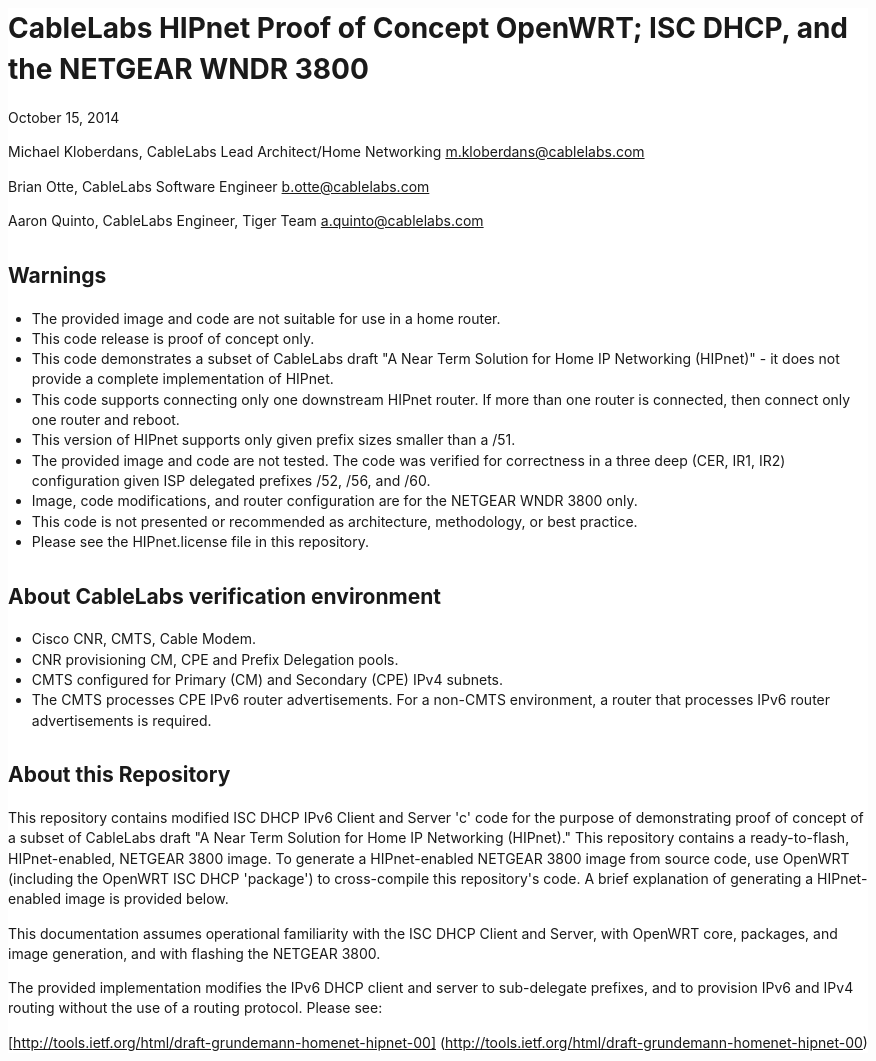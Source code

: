 CableLabs HIPnet Proof of Concept OpenWRT; ISC DHCP, and the NETGEAR WNDR 3800
===============================================================================

October 15, 2014

Michael Kloberdans, CableLabs Lead Architect/Home Networking
m.kloberdans@cablelabs.com

Brian Otte, CableLabs Software Engineer 
b.otte@cablelabs.com

Aaron Quinto, CableLabs Engineer, Tiger Team 
a.quinto@cablelabs.com


Warnings
--------
* The provided image and code are not suitable for use in a home router.
* This code release is proof of concept only.
* This code demonstrates a subset of CableLabs draft "A Near Term Solution for Home IP Networking (HIPnet)" - it does not provide a complete implementation of HIPnet.
* This code supports connecting only one downstream HIPnet router.  If more than one router is connected, then connect only one router and reboot.
* This version of HIPnet supports only given prefix sizes smaller than a /51.
* The provided image and code are not tested.  The code was verified for correctness in a three deep (CER, IR1, IR2) configuration given ISP delegated prefixes /52, /56, and /60.
* Image, code modifications, and router configuration are for the NETGEAR WNDR 3800 only.
* This code is not presented or recommended as architecture, methodology, or best practice.
* Please see the HIPnet.license file in this repository.


About CableLabs verification environment
----------------------------------------
* Cisco CNR, CMTS, Cable Modem.
* CNR provisioning CM, CPE and Prefix Delegation pools.
* CMTS configured for Primary (CM) and Secondary (CPE) IPv4 subnets.
* The CMTS processes CPE IPv6 router advertisements.  For a non-CMTS environment, a router that processes IPv6 router advertisements is required.


About this Repository
---------------------
This repository contains modified ISC DHCP IPv6 Client and Server 'c' code for the purpose of demonstrating proof of concept of a subset of CableLabs draft "A Near Term Solution for Home IP Networking (HIPnet)."  This repository contains a ready-to-flash, HIPnet-enabled, NETGEAR 3800 image.  To generate a HIPnet-enabled NETGEAR 3800 image from source code, use OpenWRT (including the OpenWRT ISC DHCP 'package') to cross-compile this repository's code.  A brief explanation of generating a HIPnet-enabled image is provided below.

This documentation assumes operational familiarity with the ISC DHCP Client and Server, with OpenWRT core, packages, and image generation, and with flashing the NETGEAR 3800.

The provided implementation modifies the IPv6 DHCP client and server to sub-delegate prefixes, and to provision IPv6 and IPv4 routing without the use of a routing protocol.  Please see:

[http://tools.ietf.org/html/draft-grundemann-homenet-hipnet-00] (http://tools.ietf.org/html/draft-grundemann-homenet-hipnet-00)

